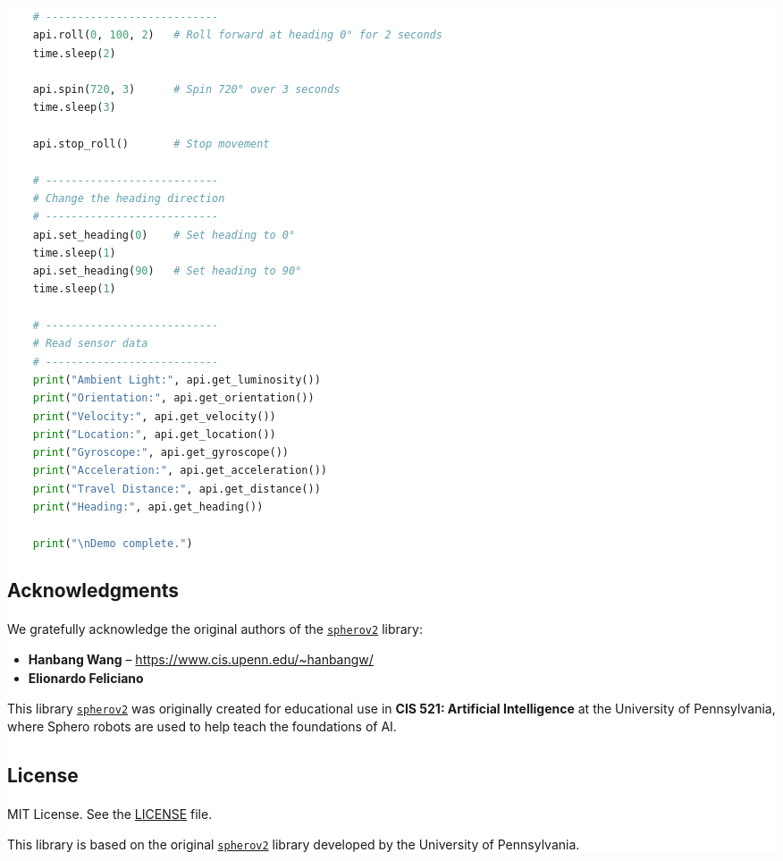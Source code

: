 ```python
    # ---------------------------
    api.roll(0, 100, 2)   # Roll forward at heading 0° for 2 seconds
    time.sleep(2)

    api.spin(720, 3)      # Spin 720° over 3 seconds
    time.sleep(3)

    api.stop_roll()       # Stop movement

    # ---------------------------
    # Change the heading direction
    # ---------------------------
    api.set_heading(0)    # Set heading to 0°
    time.sleep(1)
    api.set_heading(90)   # Set heading to 90°
    time.sleep(1)

    # ---------------------------
    # Read sensor data
    # ---------------------------
    print("Ambient Light:", api.get_luminosity())
    print("Orientation:", api.get_orientation())
    print("Velocity:", api.get_velocity())
    print("Location:", api.get_location())
    print("Gyroscope:", api.get_gyroscope())
    print("Acceleration:", api.get_acceleration())
    print("Travel Distance:", api.get_distance())
    print("Heading:", api.get_heading())

    print("\nDemo complete.")
```


## Acknowledgments

We gratefully acknowledge the original authors of the [`spherov2`](https://github.com/artificial-intelligence-class/spherov2.py) library:

- **Hanbang Wang** – https://www.cis.upenn.edu/~hanbangw/
- **Elionardo Feliciano**

This library [`spherov2`](https://github.com/artificial-intelligence-class/spherov2.py) was originally created for educational use in **CIS 521: Artificial Intelligence** at the University of Pennsylvania, where Sphero robots are used to help teach the foundations of AI.


## License

MIT License. See the [LICENSE](https://github.com/redaghanem/sphero_unsw/blob/main/LICENSE) file.

This library is based on the original [`spherov2`](https://github.com/artificial-intelligence-class/spherov2.py) library developed by the University of Pennsylvania.
